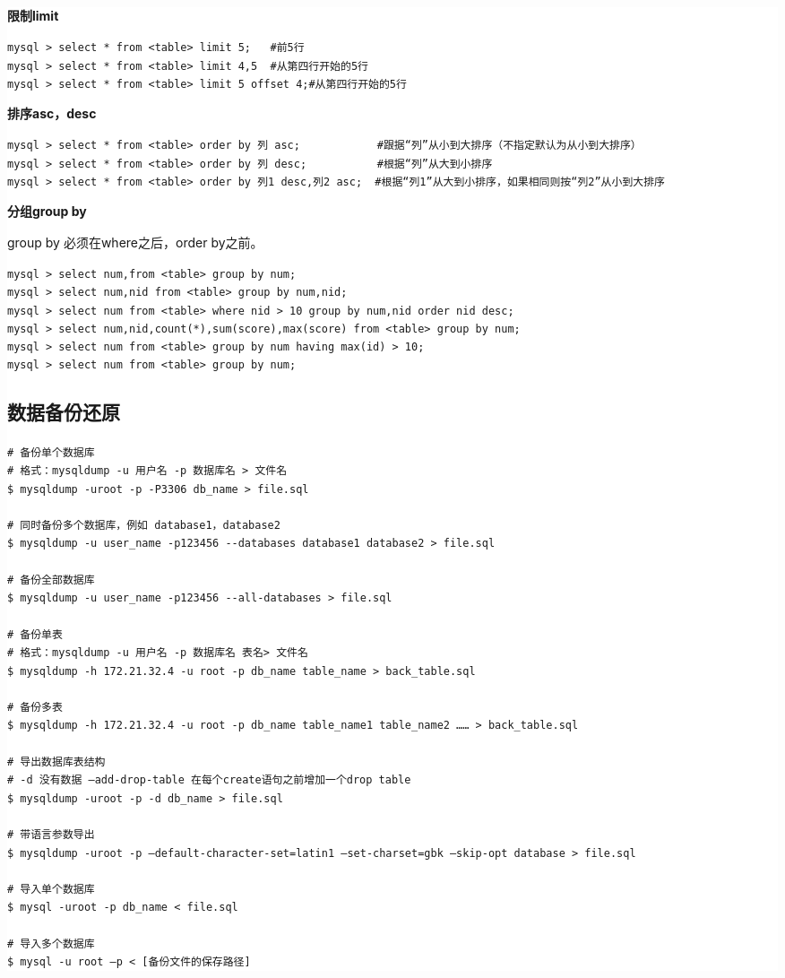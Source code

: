 **限制limit**

```mysql
mysql > select * from <table> limit 5;   #前5行
mysql > select * from <table> limit 4,5  #从第四行开始的5行
mysql > select * from <table> limit 5 offset 4;#从第四行开始的5行
```

**排序asc，desc**

```mysql
mysql > select * from <table> order by 列 asc;            #跟据“列”从小到大排序（不指定默认为从小到大排序）
mysql > select * from <table> order by 列 desc;           #根据“列”从大到小排序
mysql > select * from <table> order by 列1 desc,列2 asc;  #根据“列1”从大到小排序，如果相同则按“列2”从小到大排序
```

**分组group by**

group by 必须在where之后，order by之前。

```mysql
mysql > select num,from <table> group by num;     
mysql > select num,nid from <table> group by num,nid;
mysql > select num from <table> where nid > 10 group by num,nid order nid desc;
mysql > select num,nid,count(*),sum(score),max(score) from <table> group by num;
mysql > select num from <table> group by num having max(id) > 10;
mysql > select num from <table> group by num;
```



## 数据备份还原

```shell
# 备份单个数据库
# 格式：mysqldump -u 用户名 -p 数据库名 > 文件名
$ mysqldump -uroot -p -P3306 db_name > file.sql

# 同时备份多个数据库，例如 database1，database2
$ mysqldump -u user_name -p123456 --databases database1 database2 > file.sql

# 备份全部数据库
$ mysqldump -u user_name -p123456 --all-databases > file.sql

# 备份单表
# 格式：mysqldump -u 用户名 -p 数据库名 表名> 文件名
$ mysqldump -h 172.21.32.4 -u root -p db_name table_name > back_table.sql

# 备份多表
$ mysqldump -h 172.21.32.4 -u root -p db_name table_name1 table_name2 …… > back_table.sql

# 导出数据库表结构
# -d 没有数据 –add-drop-table 在每个create语句之前增加一个drop table
$ mysqldump -uroot -p -d db_name > file.sql

# 带语言参数导出
$ mysqldump -uroot -p –default-character-set=latin1 –set-charset=gbk –skip-opt database > file.sql

# 导入单个数据库
$ mysql -uroot -p db_name < file.sql

# 导入多个数据库
$ mysql -u root –p < [备份文件的保存路径]
```
